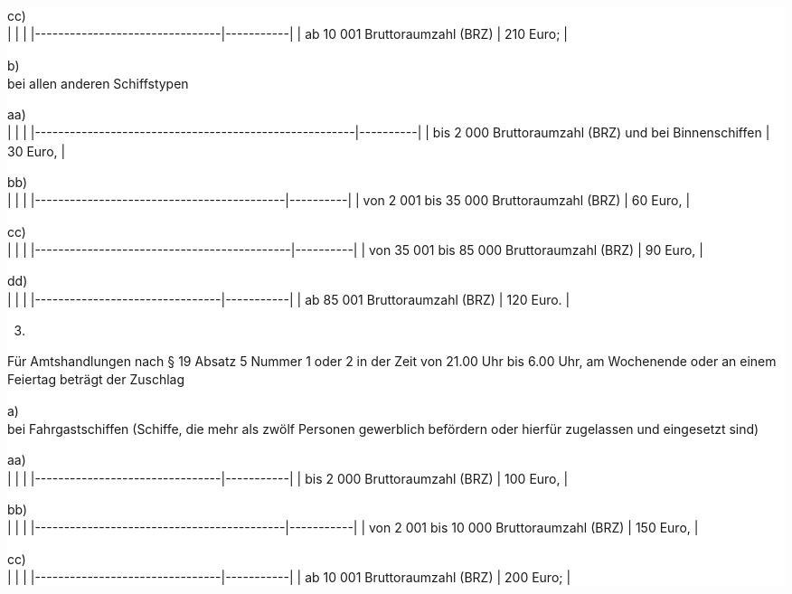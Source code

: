 cc)  
|                                |           |
|--------------------------------|-----------|
| ab 10 001 Bruttoraumzahl (BRZ) | 210 Euro; |

b)  
bei allen anderen Schiffstypen

aa)  
|                                                       |          |
|-------------------------------------------------------|----------|
| bis 2 000 Bruttoraumzahl (BRZ) und bei Binnenschiffen | 30 Euro, |

bb)  
|                                           |          |
|-------------------------------------------|----------|
| von 2 001 bis 35 000 Bruttoraumzahl (BRZ) | 60 Euro, |

cc)  
|                                            |          |
|--------------------------------------------|----------|
| von 35 001 bis 85 000 Bruttoraumzahl (BRZ) | 90 Euro, |

dd)  
|                                |           |
|--------------------------------|-----------|
| ab 85 001 Bruttoraumzahl (BRZ) | 120 Euro. |

3.  
Für Amtshandlungen nach § 19 Absatz 5 Nummer 1 oder 2 in der Zeit von 21.00 Uhr bis 6.00 Uhr, am Wochenende oder an einem Feiertag beträgt der Zuschlag

a)  
bei Fahrgastschiffen (Schiffe, die mehr als zwölf Personen gewerblich befördern oder hierfür zugelassen und eingesetzt sind)

aa)  
|                                |           |
|--------------------------------|-----------|
| bis 2 000 Bruttoraumzahl (BRZ) | 100 Euro, |

bb)  
|                                           |           |
|-------------------------------------------|-----------|
| von 2 001 bis 10 000 Bruttoraumzahl (BRZ) | 150 Euro, |

cc)  
|                                |           |
|--------------------------------|-----------|
| ab 10 001 Bruttoraumzahl (BRZ) | 200 Euro; |

